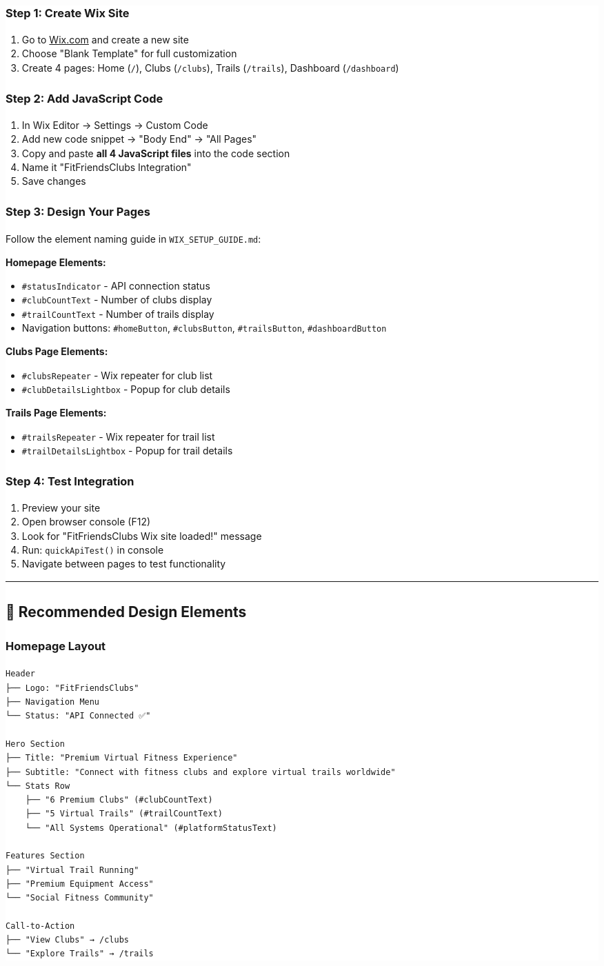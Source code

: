 ### Step 1: Create Wix Site
1. Go to [Wix.com](https://wix.com) and create a new site
2. Choose "Blank Template" for full customization
3. Create 4 pages: Home (`/`), Clubs (`/clubs`), Trails (`/trails`), Dashboard (`/dashboard`)

### Step 2: Add JavaScript Code
1. In Wix Editor → Settings → Custom Code
2. Add new code snippet → "Body End" → "All Pages"
3. Copy and paste **all 4 JavaScript files** into the code section
4. Name it "FitFriendsClubs Integration"
5. Save changes

### Step 3: Design Your Pages
Follow the element naming guide in `WIX_SETUP_GUIDE.md`:

**Homepage Elements:**
- `#statusIndicator` - API connection status
- `#clubCountText` - Number of clubs display
- `#trailCountText` - Number of trails display
- Navigation buttons: `#homeButton`, `#clubsButton`, `#trailsButton`, `#dashboardButton`

**Clubs Page Elements:**
- `#clubsRepeater` - Wix repeater for club list
- `#clubDetailsLightbox` - Popup for club details

**Trails Page Elements:**
- `#trailsRepeater` - Wix repeater for trail list
- `#trailDetailsLightbox` - Popup for trail details

### Step 4: Test Integration
1. Preview your site
2. Open browser console (F12)
3. Look for "FitFriendsClubs Wix site loaded!" message
4. Run: `quickApiTest()` in console
5. Navigate between pages to test functionality

---

## 🎨 Recommended Design Elements

### Homepage Layout
```
Header
├── Logo: "FitFriendsClubs"
├── Navigation Menu
└── Status: "API Connected ✅"

Hero Section
├── Title: "Premium Virtual Fitness Experience"
├── Subtitle: "Connect with fitness clubs and explore virtual trails worldwide"
└── Stats Row
    ├── "6 Premium Clubs" (#clubCountText)
    ├── "5 Virtual Trails" (#trailCountText)
    └── "All Systems Operational" (#platformStatusText)

Features Section
├── "Virtual Trail Running"
├── "Premium Equipment Access"
└── "Social Fitness Community"

Call-to-Action
├── "View Clubs" → /clubs
└── "Explore Trails" → /trails
```